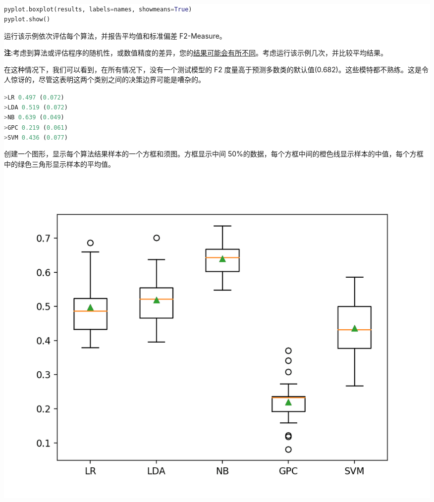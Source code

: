 ```py
pyplot.boxplot(results, labels=names, showmeans=True)
pyplot.show()
```

运行该示例依次评估每个算法，并报告平均值和标准偏差 F2-Measure。

**注**:考虑到算法或评估程序的随机性，或数值精度的差异，您的[结果可能会有所不同](https://machinelearningmastery.com/different-results-each-time-in-machine-learning/)。考虑运行该示例几次，并比较平均结果。

在这种情况下，我们可以看到，在所有情况下，没有一个测试模型的 F2 度量高于预测多数类的默认值(0.682)。这些模特都不熟练。这是令人惊讶的，尽管这表明这两个类别之间的决策边界可能是嘈杂的。

```py
>LR 0.497 (0.072)
>LDA 0.519 (0.072)
>NB 0.639 (0.049)
>GPC 0.219 (0.061)
>SVM 0.436 (0.077)
```

创建一个图形，显示每个算法结果样本的一个方框和须图。方框显示中间 50%的数据，每个方框中间的橙色线显示样本的中值，每个方框中的绿色三角形显示样本的平均值。

![Box and Whisker Plot of Machine Learning Models on the Imbalanced German Credit Dataset](img/5986c5c316b820bf4d5e2ce51e9b9d9e.png)
